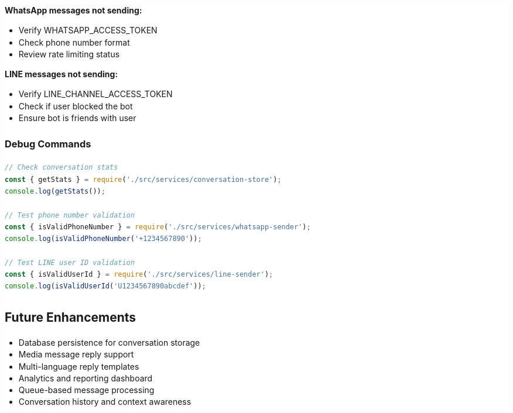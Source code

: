 **WhatsApp messages not sending:**
- Verify WHATSAPP_ACCESS_TOKEN
- Check phone number format
- Review rate limiting status

**LINE messages not sending:**
- Verify LINE_CHANNEL_ACCESS_TOKEN
- Check if user blocked the bot
- Ensure bot is friends with user

### Debug Commands
```javascript
// Check conversation stats
const { getStats } = require('./src/services/conversation-store');
console.log(getStats());

// Test phone number validation
const { isValidPhoneNumber } = require('./src/services/whatsapp-sender');
console.log(isValidPhoneNumber('+1234567890'));

// Test LINE user ID validation
const { isValidUserId } = require('./src/services/line-sender');
console.log(isValidUserId('U1234567890abcdef'));
```

## Future Enhancements

- Database persistence for conversation storage
- Media message reply support
- Multi-language reply templates
- Analytics and reporting dashboard
- Queue-based message processing
- Conversation history and context awareness